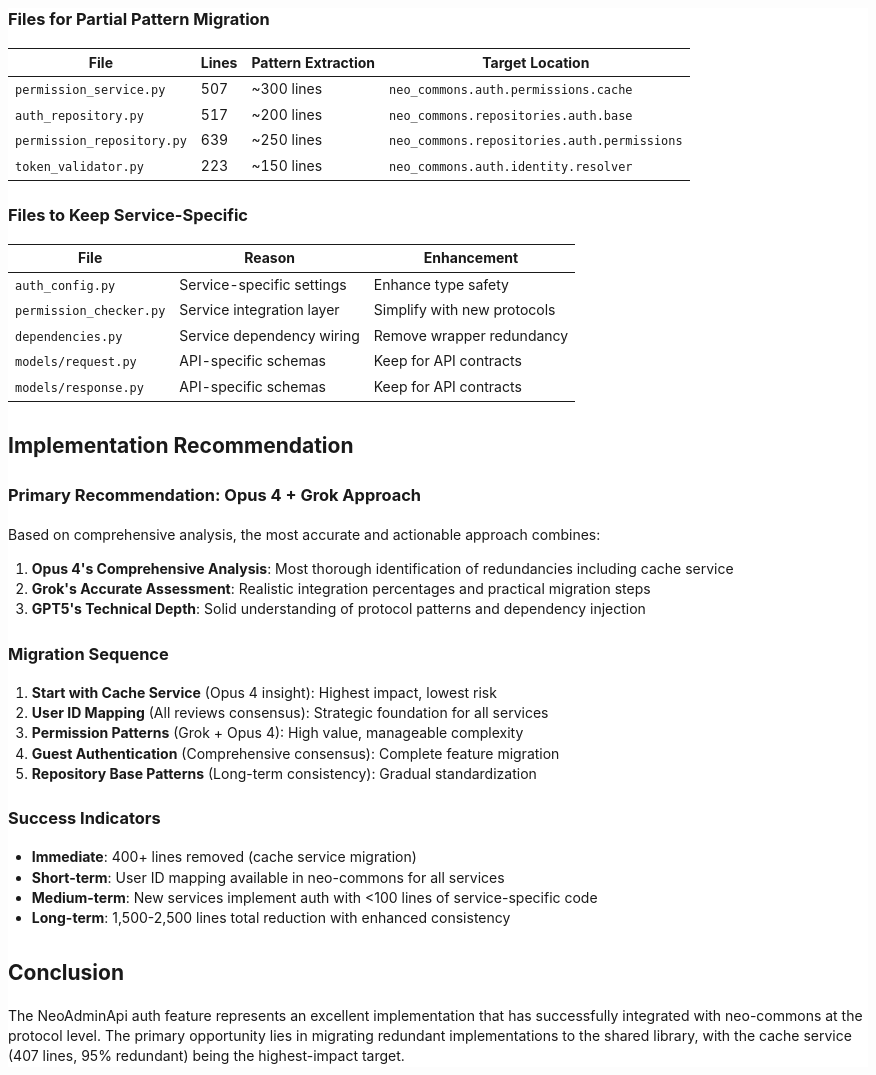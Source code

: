 ### Files for Partial Pattern Migration
| File | Lines | Pattern Extraction | Target Location |
|------|-------|-------------------|-----------------|
| `permission_service.py` | 507 | ~300 lines | `neo_commons.auth.permissions.cache` |
| `auth_repository.py` | 517 | ~200 lines | `neo_commons.repositories.auth.base` |
| `permission_repository.py` | 639 | ~250 lines | `neo_commons.repositories.auth.permissions` |
| `token_validator.py` | 223 | ~150 lines | `neo_commons.auth.identity.resolver` |

### Files to Keep Service-Specific
| File | Reason | Enhancement |
|------|--------|-------------|
| `auth_config.py` | Service-specific settings | Enhance type safety |
| `permission_checker.py` | Service integration layer | Simplify with new protocols |
| `dependencies.py` | Service dependency wiring | Remove wrapper redundancy |
| `models/request.py` | API-specific schemas | Keep for API contracts |
| `models/response.py` | API-specific schemas | Keep for API contracts |

## Implementation Recommendation

### Primary Recommendation: Opus 4 + Grok Approach
Based on comprehensive analysis, the most accurate and actionable approach combines:

1. **Opus 4's Comprehensive Analysis**: Most thorough identification of redundancies including cache service
2. **Grok's Accurate Assessment**: Realistic integration percentages and practical migration steps
3. **GPT5's Technical Depth**: Solid understanding of protocol patterns and dependency injection

### Migration Sequence
1. **Start with Cache Service** (Opus 4 insight): Highest impact, lowest risk
2. **User ID Mapping** (All reviews consensus): Strategic foundation for all services
3. **Permission Patterns** (Grok + Opus 4): High value, manageable complexity
4. **Guest Authentication** (Comprehensive consensus): Complete feature migration
5. **Repository Base Patterns** (Long-term consistency): Gradual standardization

### Success Indicators
- **Immediate**: 400+ lines removed (cache service migration)
- **Short-term**: User ID mapping available in neo-commons for all services
- **Medium-term**: New services implement auth with <100 lines of service-specific code
- **Long-term**: 1,500-2,500 lines total reduction with enhanced consistency

## Conclusion

The NeoAdminApi auth feature represents an excellent implementation that has successfully integrated with neo-commons at the protocol level. The primary opportunity lies in migrating redundant implementations to the shared library, with the cache service (407 lines, 95% redundant) being the highest-impact target.
